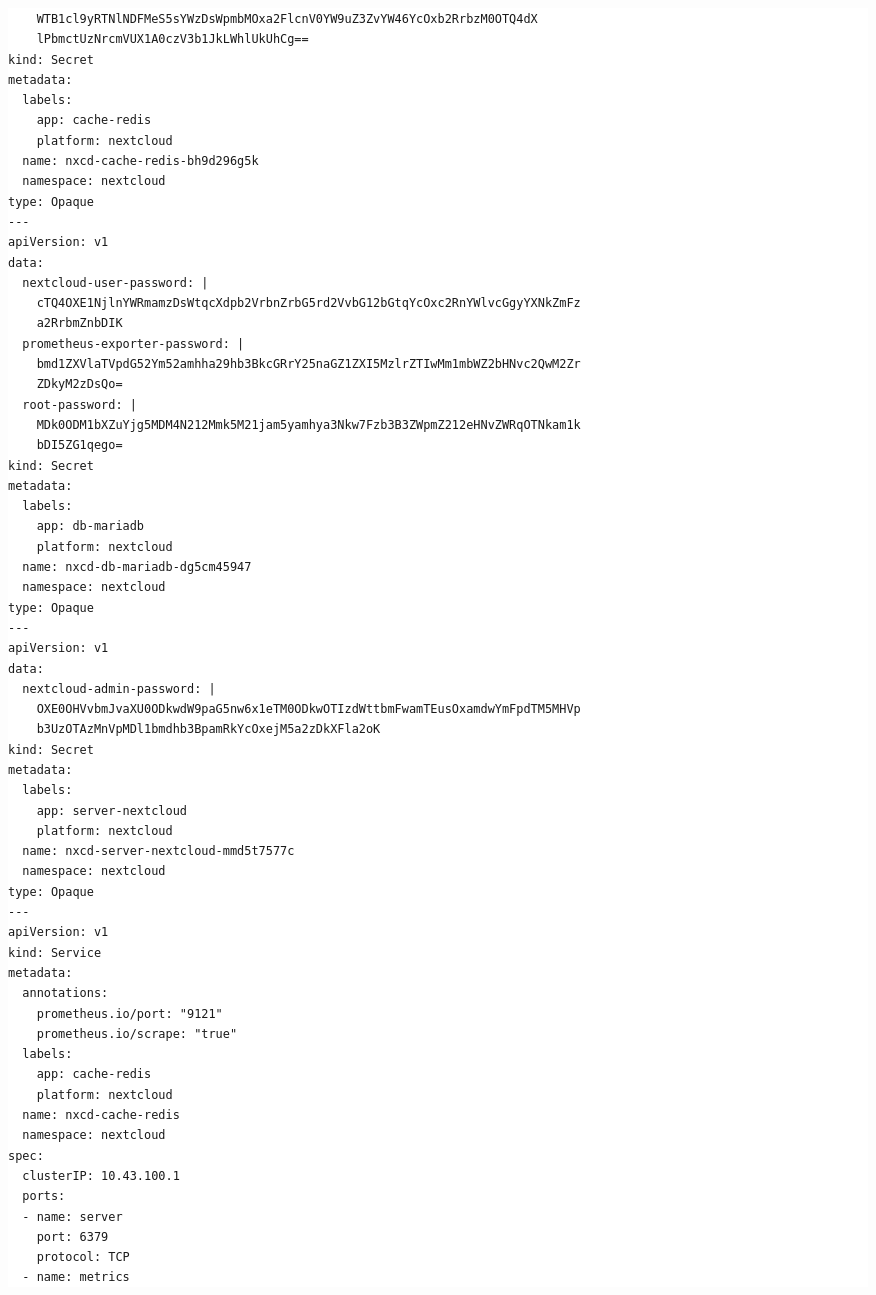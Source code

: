         WTB1cl9yRTNlNDFMeS5sYWzDsWpmbMOxa2FlcnV0YW9uZ3ZvYW46YcOxb2RrbzM0OTQ4dX
        lPbmctUzNrcmVUX1A0czV3b1JkLWhlUkUhCg==
    kind: Secret
    metadata:
      labels:
        app: cache-redis
        platform: nextcloud
      name: nxcd-cache-redis-bh9d296g5k
      namespace: nextcloud
    type: Opaque
    ---
    apiVersion: v1
    data:
      nextcloud-user-password: |
        cTQ4OXE1NjlnYWRmamzDsWtqcXdpb2VrbnZrbG5rd2VvbG12bGtqYcOxc2RnYWlvcGgyYXNkZmFz
        a2RrbmZnbDIK
      prometheus-exporter-password: |
        bmd1ZXVlaTVpdG52Ym52amhha29hb3BkcGRrY25naGZ1ZXI5MzlrZTIwMm1mbWZ2bHNvc2QwM2Zr
        ZDkyM2zDsQo=
      root-password: |
        MDk0ODM1bXZuYjg5MDM4N212Mmk5M21jam5yamhya3Nkw7Fzb3B3ZWpmZ212eHNvZWRqOTNkam1k
        bDI5ZG1qego=
    kind: Secret
    metadata:
      labels:
        app: db-mariadb
        platform: nextcloud
      name: nxcd-db-mariadb-dg5cm45947
      namespace: nextcloud
    type: Opaque
    ---
    apiVersion: v1
    data:
      nextcloud-admin-password: |
        OXE0OHVvbmJvaXU0ODkwdW9paG5nw6x1eTM0ODkwOTIzdWttbmFwamTEusOxamdwYmFpdTM5MHVp
        b3UzOTAzMnVpMDl1bmdhb3BpamRkYcOxejM5a2zDkXFla2oK
    kind: Secret
    metadata:
      labels:
        app: server-nextcloud
        platform: nextcloud
      name: nxcd-server-nextcloud-mmd5t7577c
      namespace: nextcloud
    type: Opaque
    ---
    apiVersion: v1
    kind: Service
    metadata:
      annotations:
        prometheus.io/port: "9121"
        prometheus.io/scrape: "true"
      labels:
        app: cache-redis
        platform: nextcloud
      name: nxcd-cache-redis
      namespace: nextcloud
    spec:
      clusterIP: 10.43.100.1
      ports:
      - name: server
        port: 6379
        protocol: TCP
      - name: metrics